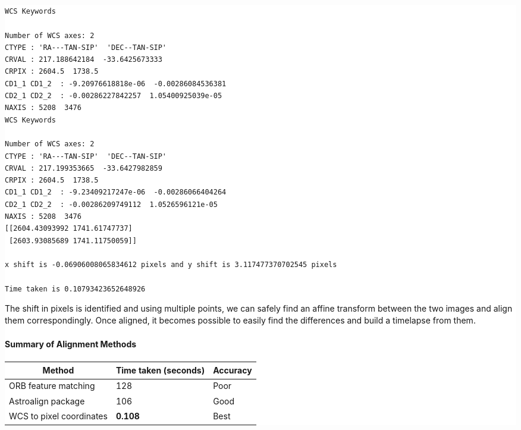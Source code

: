 
    WCS Keywords
    
    Number of WCS axes: 2
    CTYPE : 'RA---TAN-SIP'  'DEC--TAN-SIP'  
    CRVAL : 217.188642184  -33.6425673333  
    CRPIX : 2604.5  1738.5  
    CD1_1 CD1_2  : -9.20976618818e-06  -0.00286084536381  
    CD2_1 CD2_2  : -0.00286227842257  1.05400925039e-05  
    NAXIS : 5208  3476
    WCS Keywords
    
    Number of WCS axes: 2
    CTYPE : 'RA---TAN-SIP'  'DEC--TAN-SIP'  
    CRVAL : 217.199353665  -33.6427982859  
    CRPIX : 2604.5  1738.5  
    CD1_1 CD1_2  : -9.23409217247e-06  -0.00286066404264  
    CD2_1 CD2_2  : -0.00286209749112  1.0526596121e-05  
    NAXIS : 5208  3476
    [[2604.43093992 1741.61747737]
     [2603.93085689 1741.11750059]]
    
    x shift is -0.06906008065834612 pixels and y shift is 3.117477370702545 pixels
    
    Time taken is 0.10793423652648926
    

The shift in pixels is identified and using multiple points, we can safely find an affine transform between the two images and align them correspondingly. Once aligned, it becomes possible to easily find the differences and build a timelapse from them.

#### Summary of Alignment Methods
| Method    | Time taken (seconds) | Accuracy |
|-----------|-----|---|
| ORB feature matching   | 128 | Poor |
| Astroalign package   | 106 | Good |
| WCS to pixel coordinates | <b>0.108</b> | Best |

